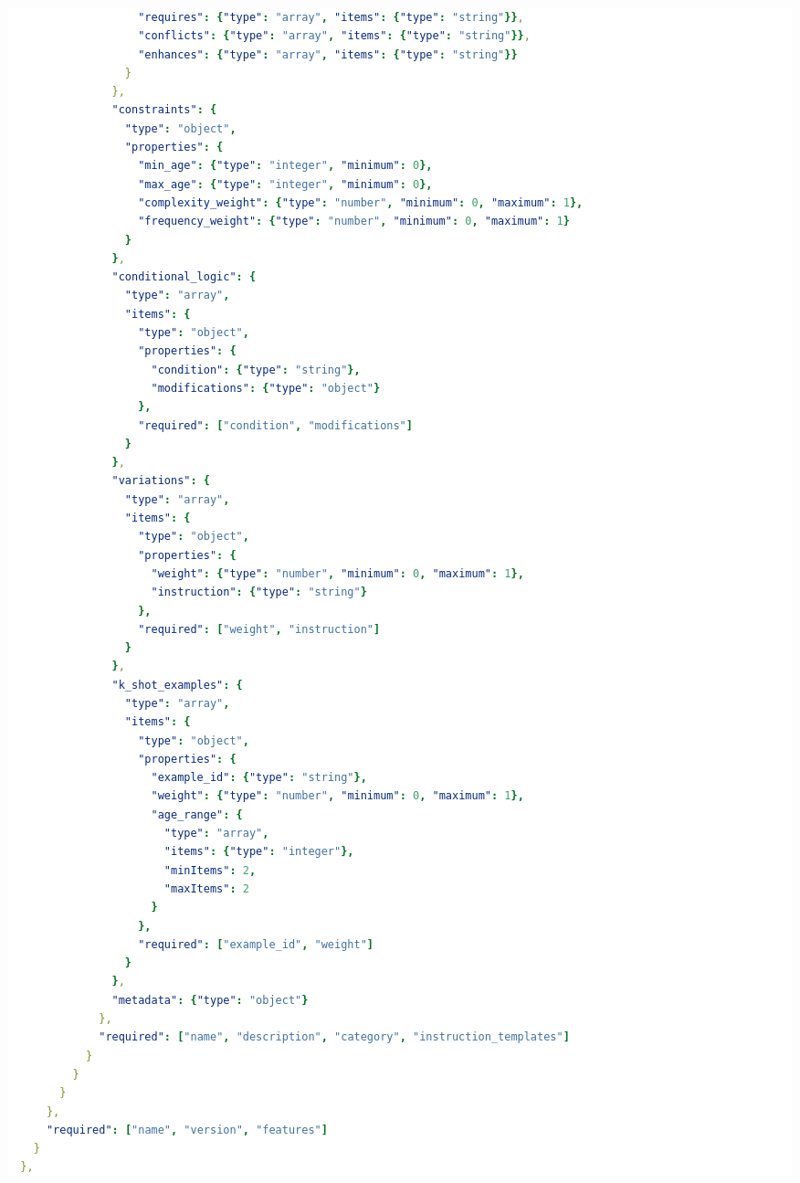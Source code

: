 ```yaml
                    "requires": {"type": "array", "items": {"type": "string"}},
                    "conflicts": {"type": "array", "items": {"type": "string"}},
                    "enhances": {"type": "array", "items": {"type": "string"}}
                  }
                },
                "constraints": {
                  "type": "object",
                  "properties": {
                    "min_age": {"type": "integer", "minimum": 0},
                    "max_age": {"type": "integer", "minimum": 0},
                    "complexity_weight": {"type": "number", "minimum": 0, "maximum": 1},
                    "frequency_weight": {"type": "number", "minimum": 0, "maximum": 1}
                  }
                },
                "conditional_logic": {
                  "type": "array",
                  "items": {
                    "type": "object",
                    "properties": {
                      "condition": {"type": "string"},
                      "modifications": {"type": "object"}
                    },
                    "required": ["condition", "modifications"]
                  }
                },
                "variations": {
                  "type": "array",
                  "items": {
                    "type": "object",
                    "properties": {
                      "weight": {"type": "number", "minimum": 0, "maximum": 1},
                      "instruction": {"type": "string"}
                    },
                    "required": ["weight", "instruction"]
                  }
                },
                "k_shot_examples": {
                  "type": "array",
                  "items": {
                    "type": "object",
                    "properties": {
                      "example_id": {"type": "string"},
                      "weight": {"type": "number", "minimum": 0, "maximum": 1},
                      "age_range": {
                        "type": "array",
                        "items": {"type": "integer"},
                        "minItems": 2,
                        "maxItems": 2
                      }
                    },
                    "required": ["example_id", "weight"]
                  }
                },
                "metadata": {"type": "object"}
              },
              "required": ["name", "description", "category", "instruction_templates"]
            }
          }
        }
      },
      "required": ["name", "version", "features"]
    }
  },
```